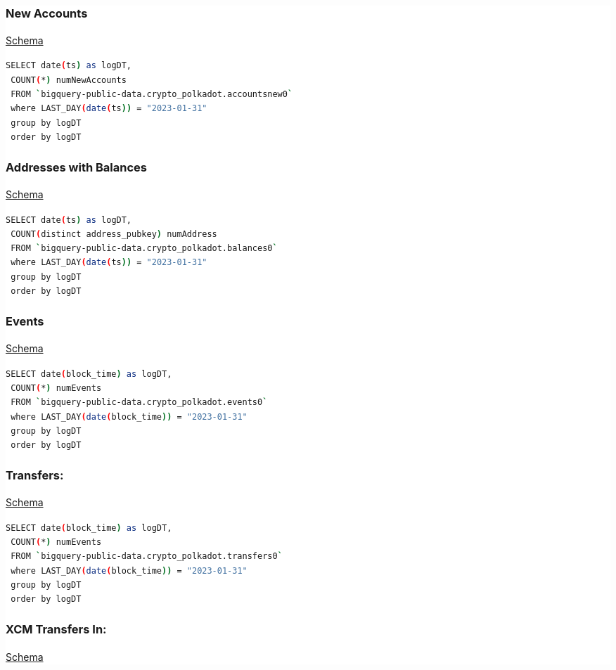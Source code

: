 ### New Accounts 

[Schema](https://github.com/colorfulnotion/substrate-etl/blob/main/schema/accountsnew.json)

```bash
SELECT date(ts) as logDT, 
 COUNT(*) numNewAccounts 
 FROM `bigquery-public-data.crypto_polkadot.accountsnew0` 
 where LAST_DAY(date(ts)) = "2023-01-31" 
 group by logDT
 order by logDT
```

### Addresses with Balances 

[Schema](https://github.com/colorfulnotion/substrate-etl/blob/main/schema/balances.json)

```bash
SELECT date(ts) as logDT,
 COUNT(distinct address_pubkey) numAddress 
 FROM `bigquery-public-data.crypto_polkadot.balances0` 
 where LAST_DAY(date(ts)) = "2023-01-31" 
 group by logDT 
 order by logDT
```

### Events 

[Schema](https://github.com/colorfulnotion/substrate-etl/blob/main/schema/events.json)

```bash
SELECT date(block_time) as logDT, 
 COUNT(*) numEvents 
 FROM `bigquery-public-data.crypto_polkadot.events0` 
 where LAST_DAY(date(block_time)) = "2023-01-31" 
 group by logDT 
 order by logDT
```

### Transfers:

[Schema](https://github.com/colorfulnotion/substrate-etl/blob/main/schema/transfers.json)

```bash
SELECT date(block_time) as logDT, 
 COUNT(*) numEvents 
 FROM `bigquery-public-data.crypto_polkadot.transfers0` 
 where LAST_DAY(date(block_time)) = "2023-01-31" 
 group by logDT 
 order by logDT
```

### XCM Transfers In: 

[Schema](https://github.com/colorfulnotion/substrate-etl/blob/main/schema/xcmtransfers.json)
